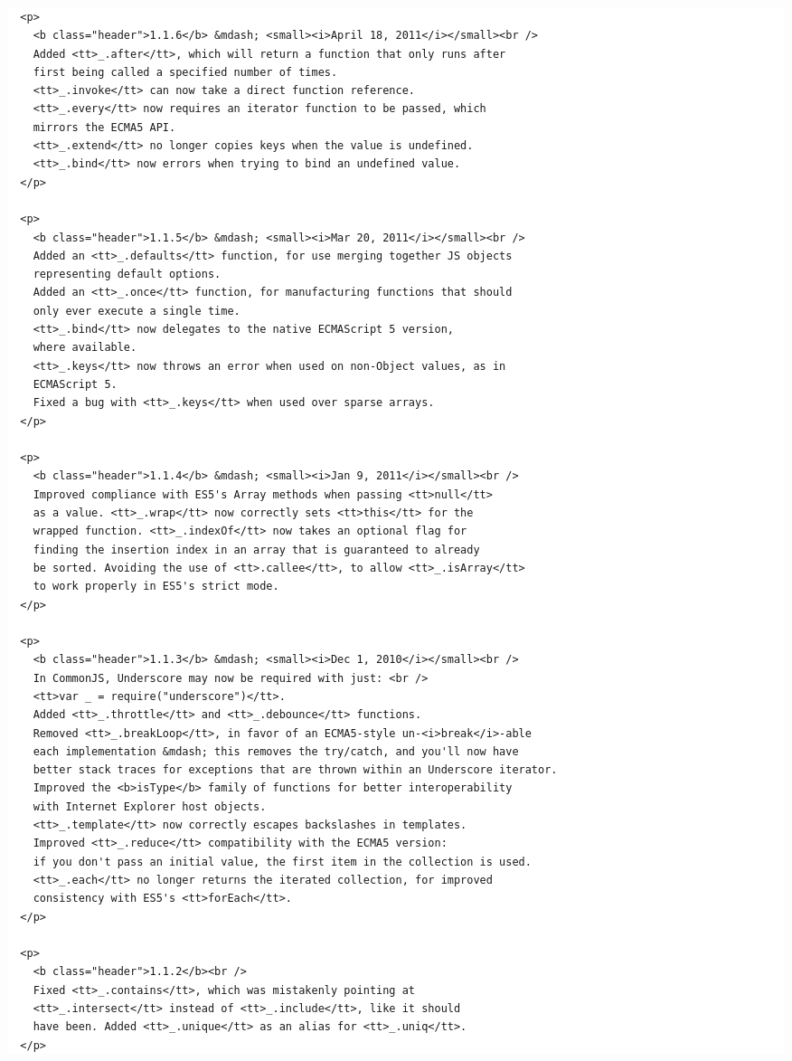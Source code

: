       <p>
        <b class="header">1.1.6</b> &mdash; <small><i>April 18, 2011</i></small><br />
        Added <tt>_.after</tt>, which will return a function that only runs after
        first being called a specified number of times.
        <tt>_.invoke</tt> can now take a direct function reference.
        <tt>_.every</tt> now requires an iterator function to be passed, which
        mirrors the ECMA5 API.
        <tt>_.extend</tt> no longer copies keys when the value is undefined.
        <tt>_.bind</tt> now errors when trying to bind an undefined value.
      </p>

      <p>
        <b class="header">1.1.5</b> &mdash; <small><i>Mar 20, 2011</i></small><br />
        Added an <tt>_.defaults</tt> function, for use merging together JS objects
        representing default options.
        Added an <tt>_.once</tt> function, for manufacturing functions that should
        only ever execute a single time.
        <tt>_.bind</tt> now delegates to the native ECMAScript 5 version,
        where available.
        <tt>_.keys</tt> now throws an error when used on non-Object values, as in
        ECMAScript 5.
        Fixed a bug with <tt>_.keys</tt> when used over sparse arrays.
      </p>

      <p>
        <b class="header">1.1.4</b> &mdash; <small><i>Jan 9, 2011</i></small><br />
        Improved compliance with ES5's Array methods when passing <tt>null</tt>
        as a value. <tt>_.wrap</tt> now correctly sets <tt>this</tt> for the
        wrapped function. <tt>_.indexOf</tt> now takes an optional flag for
        finding the insertion index in an array that is guaranteed to already
        be sorted. Avoiding the use of <tt>.callee</tt>, to allow <tt>_.isArray</tt>
        to work properly in ES5's strict mode.
      </p>

      <p>
        <b class="header">1.1.3</b> &mdash; <small><i>Dec 1, 2010</i></small><br />
        In CommonJS, Underscore may now be required with just: <br />
        <tt>var _ = require("underscore")</tt>.
        Added <tt>_.throttle</tt> and <tt>_.debounce</tt> functions.
        Removed <tt>_.breakLoop</tt>, in favor of an ECMA5-style un-<i>break</i>-able
        each implementation &mdash; this removes the try/catch, and you'll now have
        better stack traces for exceptions that are thrown within an Underscore iterator.
        Improved the <b>isType</b> family of functions for better interoperability
        with Internet Explorer host objects.
        <tt>_.template</tt> now correctly escapes backslashes in templates.
        Improved <tt>_.reduce</tt> compatibility with the ECMA5 version:
        if you don't pass an initial value, the first item in the collection is used.
        <tt>_.each</tt> no longer returns the iterated collection, for improved
        consistency with ES5's <tt>forEach</tt>.
      </p>

      <p>
        <b class="header">1.1.2</b><br />
        Fixed <tt>_.contains</tt>, which was mistakenly pointing at
        <tt>_.intersect</tt> instead of <tt>_.include</tt>, like it should
        have been. Added <tt>_.unique</tt> as an alias for <tt>_.uniq</tt>.
      </p>
